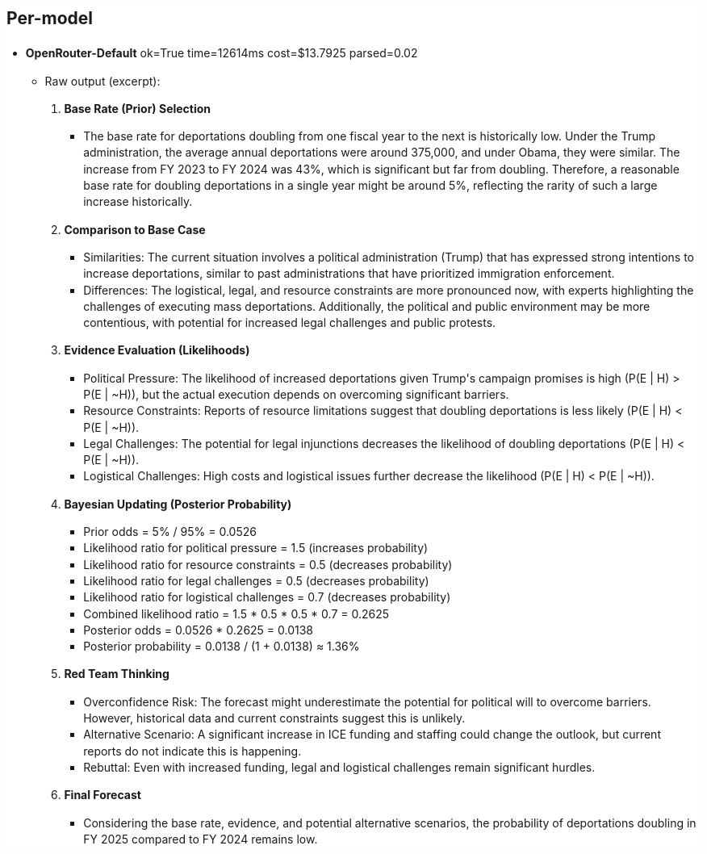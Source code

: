 ## Per-model

- **OpenRouter-Default** ok=True time=12614ms cost=$13.7925 parsed=0.02

  - Raw output (excerpt):

    1. **Base Rate (Prior) Selection**
       - The base rate for deportations doubling from one fiscal year to the next is historically low. Under the Trump administration, the average annual deportations were around 375,000, and under Obama, they were similar. The increase from FY 2023 to FY 2024 was 43%, which is significant but far from doubling. Therefore, a reasonable base rate for doubling deportations in a single year might be around 5%, reflecting the rarity of such a large increase historically.
    
    2. **Comparison to Base Case**
       - Similarities: The current situation involves a political administration (Trump) that has expressed strong intentions to increase deportations, similar to past administrations that have prioritized immigration enforcement.
       - Differences: The logistical, legal, and resource constraints are more pronounced now, with experts highlighting the challenges of executing mass deportations. Additionally, the political and public environment may be more contentious, with potential for increased legal challenges and public protests.
    
    3. **Evidence Evaluation (Likelihoods)**
       - Political Pressure: The likelihood of increased deportations given Trump's campaign promises is high (P(E | H) > P(E | ~H)), but the actual execution depends on overcoming significant barriers.
       - Resource Constraints: Reports of resource limitations suggest that doubling deportations is less likely (P(E | H) < P(E | ~H)).
       - Legal Challenges: The potential for legal injunctions decreases the likelihood of doubling deportations (P(E | H) < P(E | ~H)).
       - Logistical Challenges: High costs and logistical issues further decrease the likelihood (P(E | H) < P(E | ~H)).
    
    4. **Bayesian Updating (Posterior Probability)**
       - Prior odds = 5% / 95% = 0.0526
       - Likelihood ratio for political pressure = 1.5 (increases probability)
       - Likelihood ratio for resource constraints = 0.5 (decreases probability)
       - Likelihood ratio for legal challenges = 0.5 (decreases probability)
       - Likelihood ratio for logistical challenges = 0.7 (decreases probability)
       - Combined likelihood ratio = 1.5 * 0.5 * 0.5 * 0.7 = 0.2625
       - Posterior odds = 0.0526 * 0.2625 = 0.0138
       - Posterior probability = 0.0138 / (1 + 0.0138) ≈ 1.36%
    
    5. **Red Team Thinking**
       - Overconfidence Risk: The forecast might underestimate the potential for political will to overcome barriers. However, historical data and current constraints suggest this is unlikely.
       - Alternative Scenario: A significant increase in ICE funding and staffing could change the outlook, but current reports do not indicate this is happening.
       - Rebuttal: Even with increased funding, legal and logistical challenges remain significant hurdles.
    
    6. **Final Forecast**
       - Considering the base rate, evidence, and potential alternative scenarios, the probability of deportations doubling in FY 2025 compared to FY 2024 remains low.
    